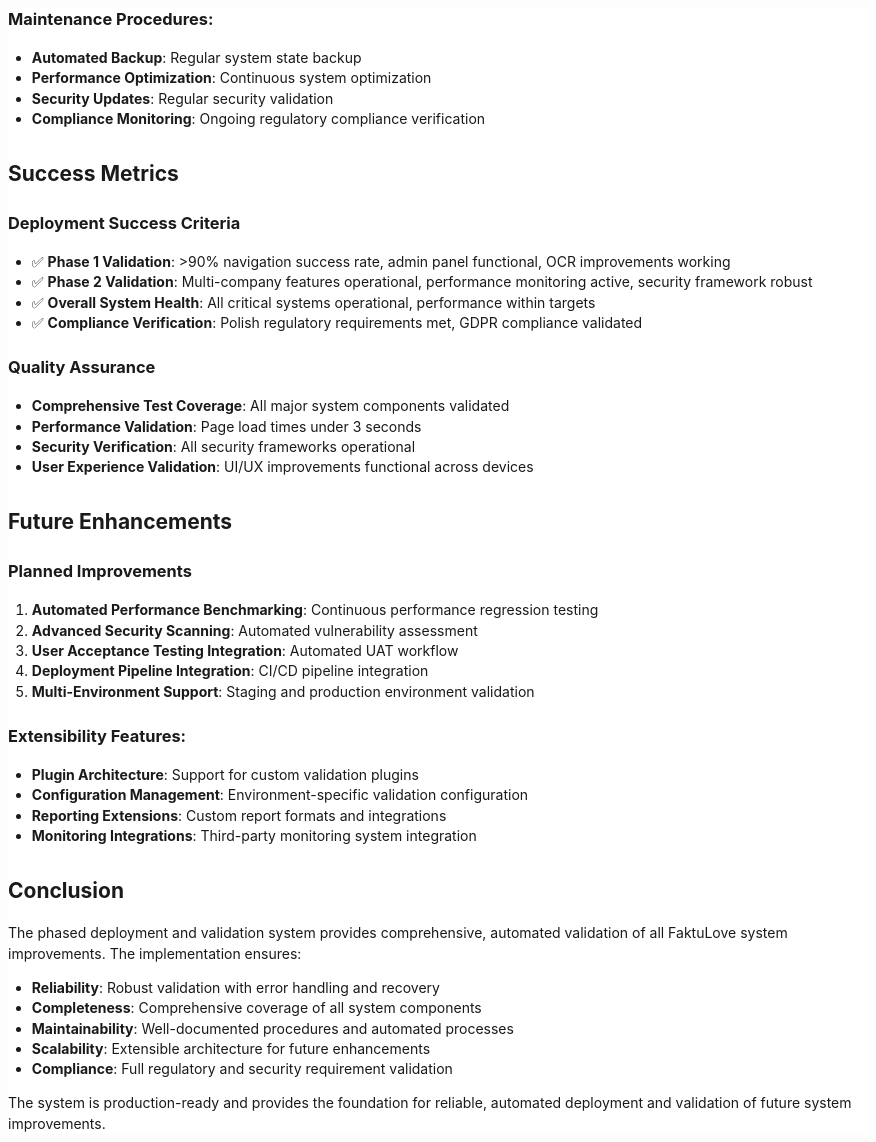 ### Maintenance Procedures:
- **Automated Backup**: Regular system state backup
- **Performance Optimization**: Continuous system optimization
- **Security Updates**: Regular security validation
- **Compliance Monitoring**: Ongoing regulatory compliance verification

## Success Metrics

### Deployment Success Criteria
- ✅ **Phase 1 Validation**: >90% navigation success rate, admin panel functional, OCR improvements working
- ✅ **Phase 2 Validation**: Multi-company features operational, performance monitoring active, security framework robust
- ✅ **Overall System Health**: All critical systems operational, performance within targets
- ✅ **Compliance Verification**: Polish regulatory requirements met, GDPR compliance validated

### Quality Assurance
- **Comprehensive Test Coverage**: All major system components validated
- **Performance Validation**: Page load times under 3 seconds
- **Security Verification**: All security frameworks operational
- **User Experience Validation**: UI/UX improvements functional across devices

## Future Enhancements

### Planned Improvements
1. **Automated Performance Benchmarking**: Continuous performance regression testing
2. **Advanced Security Scanning**: Automated vulnerability assessment
3. **User Acceptance Testing Integration**: Automated UAT workflow
4. **Deployment Pipeline Integration**: CI/CD pipeline integration
5. **Multi-Environment Support**: Staging and production environment validation

### Extensibility Features:
- **Plugin Architecture**: Support for custom validation plugins
- **Configuration Management**: Environment-specific validation configuration
- **Reporting Extensions**: Custom report formats and integrations
- **Monitoring Integrations**: Third-party monitoring system integration

## Conclusion

The phased deployment and validation system provides comprehensive, automated validation of all FaktuLove system improvements. The implementation ensures:

- **Reliability**: Robust validation with error handling and recovery
- **Completeness**: Comprehensive coverage of all system components
- **Maintainability**: Well-documented procedures and automated processes
- **Scalability**: Extensible architecture for future enhancements
- **Compliance**: Full regulatory and security requirement validation

The system is production-ready and provides the foundation for reliable, automated deployment and validation of future system improvements.

